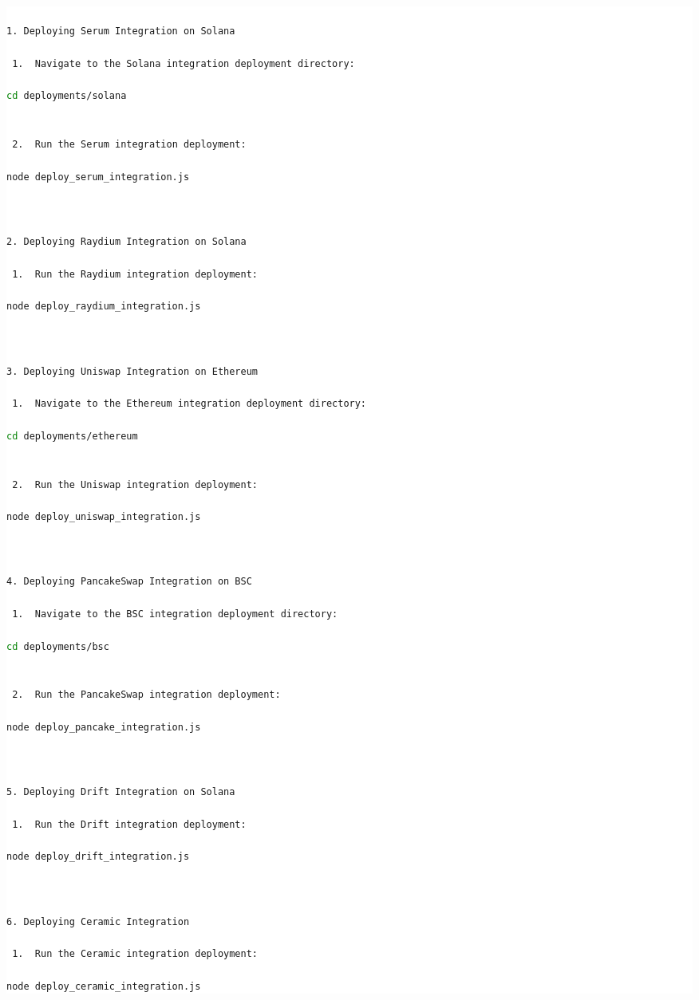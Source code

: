    ```bash

1. Deploying Serum Integration on Solana

	1.	Navigate to the Solana integration deployment directory:

cd deployments/solana


	2.	Run the Serum integration deployment:

node deploy_serum_integration.js



2. Deploying Raydium Integration on Solana

	1.	Run the Raydium integration deployment:

node deploy_raydium_integration.js



3. Deploying Uniswap Integration on Ethereum

	1.	Navigate to the Ethereum integration deployment directory:

cd deployments/ethereum


	2.	Run the Uniswap integration deployment:

node deploy_uniswap_integration.js



4. Deploying PancakeSwap Integration on BSC

	1.	Navigate to the BSC integration deployment directory:

cd deployments/bsc


	2.	Run the PancakeSwap integration deployment:

node deploy_pancake_integration.js



5. Deploying Drift Integration on Solana

	1.	Run the Drift integration deployment:

node deploy_drift_integration.js



6. Deploying Ceramic Integration

	1.	Run the Ceramic integration deployment:

node deploy_ceramic_integration.js


   ```